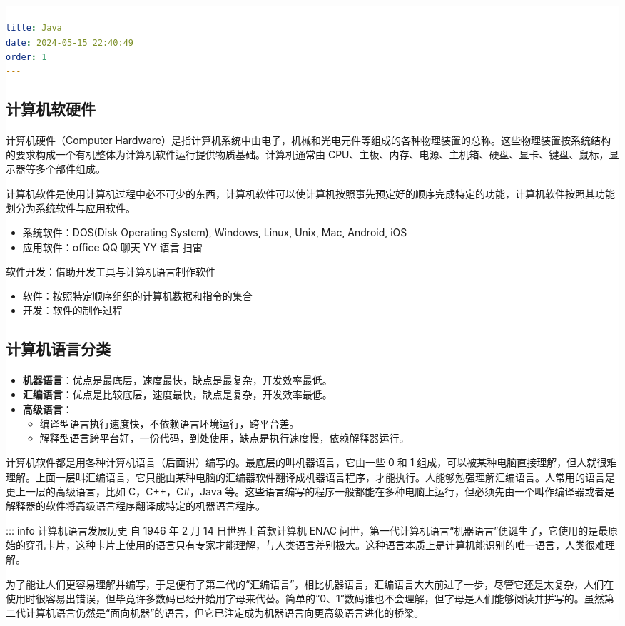 ```yaml
---
title: Java
date: 2024-05-15 22:40:49
order: 1
---
```


<script setup>
  import language from "/svg/java/javase/index/computer-language.svg?raw";
  import hardware from "/svg/java/javase/index/computer-hardware.svg?raw";
  import compilation from "/svg/java/javase/index/compilation.svg?raw";
  import platform from "/svg/java/javase/index/platform.svg?raw";
  import compile from "/svg/java/javase/index/compile.svg?raw";
  import switchs from "/svg/java/javase/index/switchs.svg?raw";
  import binaryToOther from "/svg/java/javase/index/binaryToOther.svg?raw";
  import decToOther from "/svg/java/javase/index/decToOther.svg?raw";
</script>

## 计算机软硬件

计算机硬件（Computer Hardware）是指计算机系统中由电子，机械和光电元件等组成的各种物理装置的总称。这些物理装置按系统结构的要求构成一个有机整体为计算机软件运行提供物质基础。计算机通常由 CPU、主板、内存、电源、主机箱、硬盘、显卡、键盘、鼠标，显示器等多个部件组成。

计算机软件是使用计算机过程中必不可少的东西，计算机软件可以使计算机按照事先预定好的顺序完成特定的功能，计算机软件按照其功能划分为系统软件与应用软件。

- 系统软件：DOS(Disk Operating System), Windows, Linux, Unix, Mac, Android, iOS
- 应用软件：office QQ 聊天 YY 语言 扫雷

软件开发：借助开发工具与计算机语言制作软件

- 软件：按照特定顺序组织的计算机数据和指令的集合
- 开发：软件的制作过程

## 计算机语言分类

- **机器语言**：优点是最底层，速度最快，缺点是最复杂，开发效率最低。
- **汇编语言**：优点是比较底层，速度最快，缺点是复杂，开发效率最低。
- **高级语言**：
  - 编译型语言执行速度快，不依赖语言环境运行，跨平台差。
  - 解释型语言跨平台好，一份代码，到处使用，缺点是执行速度慢，依赖解释器运行。

计算机软件都是用各种计算机语言（后面讲）编写的。最底层的叫机器语言，它由一些 0 和 1 组成，可以被某种电脑直接理解，但人就很难理解。上面一层叫汇编语言，它只能由某种电脑的汇编器软件翻译成机器语言程序，才能执行。人能够勉强理解汇编语言。人常用的语言是更上一层的高级语言，比如 C，C++，C#，Java 等。这些语言编写的程序一般都能在多种电脑上运行，但必须先由一个叫作编译器或者是解释器的软件将高级语言程序翻译成特定的机器语言程序。

<svg-image :svg="language" />

::: info 计算机语言发展历史
自 1946 年 2 月 14 日世界上首款计算机 ENAC 问世，第一代计算机语言“机器语言”便诞生了，它使用的是最原始的穿孔卡片，这种卡片上使用的语言只有专家才能理解，与人类语言差别极大。这种语言本质上是计算机能识别的唯一语言，人类很难理解。

为了能让人们更容易理解并编写，于是便有了第二代的“汇编语言”，相比机器语言，汇编语言大大前进了一步，尽管它还是太复杂，人们在使用时很容易出错误，但毕竟许多数码已经开始用字母来代替。简单的“0、1”数码谁也不会理解，但字母是人们能够阅读并拼写的。虽然第二代计算机语言仍然是“面向机器”的语言，但它已注定成为机器语言向更高级语言进化的桥梁。
